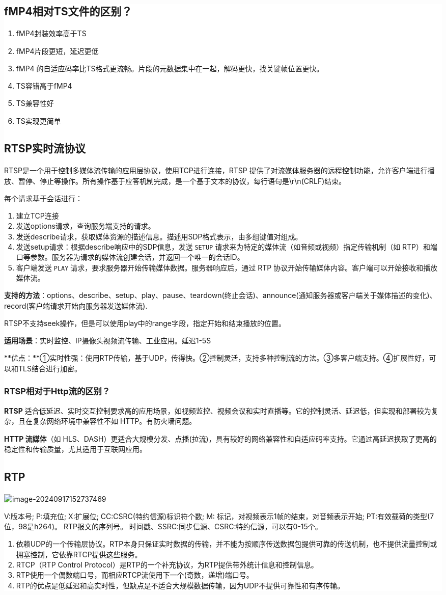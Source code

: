 ## fMP4相对TS文件的区别？

1. fMP4封装效率高于TS

2. fMP4片段更短，延迟更低

3. fMP4 的自适应码率比TS格式更流畅。片段的元数据集中在一起，解码更快，找关键帧位置更快。

4. TS容错高于fMP4

5. TS兼容性好

6. TS实现更简单

## RTSP实时流协议

RTSP是一个用于控制多媒体流传输的应用层协议，使用TCP进行连接，RTSP 提供了对流媒体服务器的远程控制功能，允许客户端进行播放、暂停、停止等操作。所有操作基于应答机制完成，是一个基于文本的协议，每行语句是\r\n(CRLF)结束。

每个请求基于会话进行：

1. 建立TCP连接
2. 发送options请求，查询服务端支持的请求。
3. 发送describe请求，获取媒体资源的描述信息。描述用SDP格式表示，由多组键值对组成。
4. 发送setup请求：根据describe响应中的SDP信息，发送 `SETUP` 请求来为特定的媒体流（如音频或视频）指定传输机制（如 RTP）和端口等参数。服务器为请求的媒体流创建会话，并返回一个唯一的会话ID。
5. 客户端发送 `PLAY` 请求，要求服务器开始传输媒体数据。服务器响应后，通过 RTP 协议开始传输媒体内容。客户端可以开始接收和播放媒体流。

**支持的方法**：options、describe、setup、play、pause、teardown(终止会话)、announce(通知服务器或客户端关于媒体描述的变化)、record(客户端请求开始向服务器发送媒体流).

RTSP不支持seek操作，但是可以使用play中的range字段，指定开始和结束播放的位置。

**适用场景**：实时监控、IP摄像头视频流传输、工业应用。延迟1-5S

**优点：**①实时性强：使用RTP传输，基于UDP，传得快。②控制灵活，支持多种控制流的方法。③多客户端支持。④扩展性好，可以和TLS结合进行加密。

### RTSP相对于Http流的区别？

**RTSP** 适合低延迟、实时交互控制要求高的应用场景，如视频监控、视频会议和实时直播等。它的控制灵活、延迟低，但实现和部署较为复杂，且在复杂网络环境中兼容性不如 HTTP。有防火墙问题。

**HTTP 流媒体**（如 HLS、DASH）更适合大规模分发、点播(拉流)，具有较好的网络兼容性和自适应码率支持。它通过高延迟换取了更高的稳定性和传输质量，尤其适用于互联网应用。

## RTP

![image-20240917152737469](https://cdn.jsdelivr.net/gh/dal-code/imageBed@master/202410012015018.png)

V:版本号; P:填充位; X:扩展位; CC:CSRC(特约信源)标识符个数; M: 标记，对视频表示1帧的结束，对音频表示开始; PT:有效载荷的类型(7位，98是h264)。 RTP报文的序列号。
时间戳、SSRC:同步信源、CSRC:特约信源，可以有0-15个。

1. 依赖UDP的一个传输层协议。RTP本身只保证实时数据的传输，并不能为按顺序传送数据包提供可靠的传送机制，也不提供流量控制或拥塞控制，它依靠RTCP提供这些服务。
2. RTCP（RTP Control Protocol）是RTP的一个补充协议，为RTP提供带外统计信息和控制信息。
3. RTP使用一个偶数端口号，而相应RTCP流使用下一个(奇数，递增)端口号。
4. RTP的优点是低延迟和高实时性，但缺点是不适合大规模数据传输，因为UDP不提供可靠性和有序传输。
